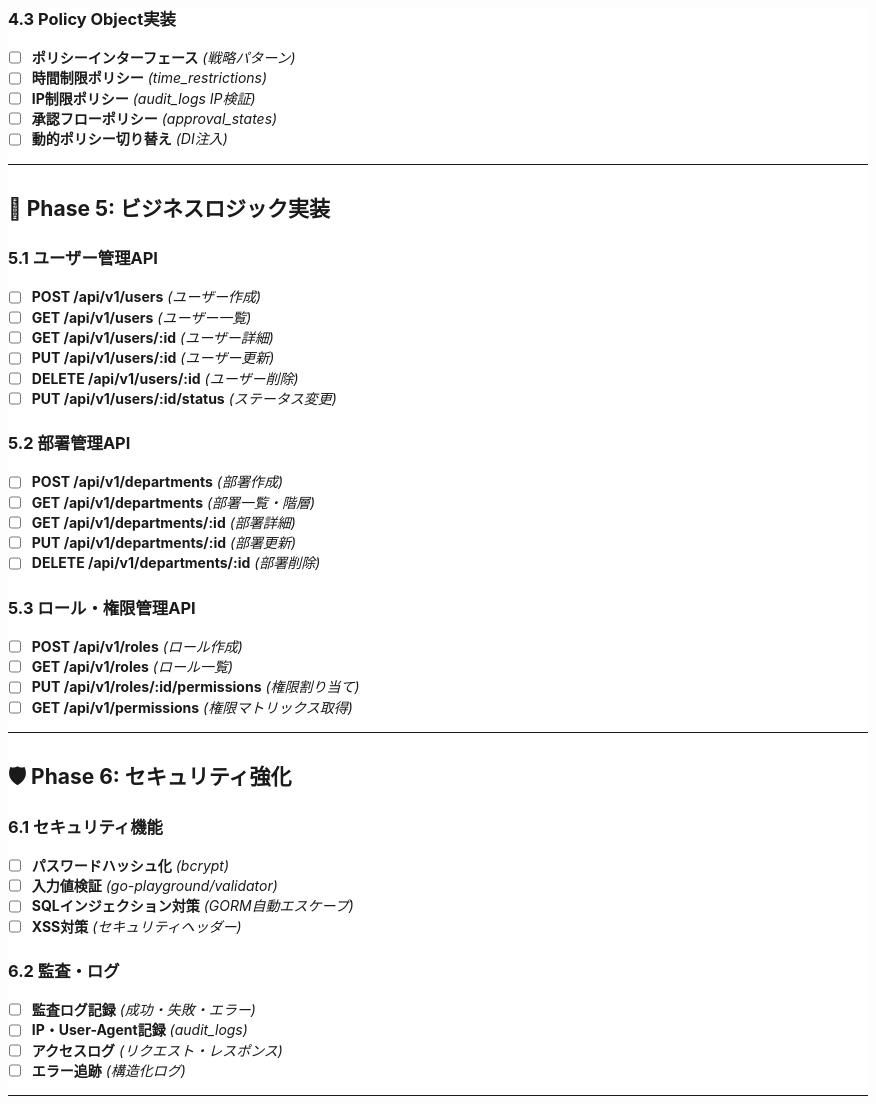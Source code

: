 ### **4.3 Policy Object実装**

- [ ] **ポリシーインターフェース** _(戦略パターン)_
- [ ] **時間制限ポリシー** _(time_restrictions)_
- [ ] **IP制限ポリシー** _(audit_logs IP検証)_
- [ ] **承認フローポリシー** _(approval_states)_
- [ ] **動的ポリシー切り替え** _(DI注入)_

---

## 🏢 **Phase 5: ビジネスロジック実装**

### **5.1 ユーザー管理API**

- [ ] **POST /api/v1/users** _(ユーザー作成)_
- [ ] **GET /api/v1/users** _(ユーザー一覧)_
- [ ] **GET /api/v1/users/:id** _(ユーザー詳細)_
- [ ] **PUT /api/v1/users/:id** _(ユーザー更新)_
- [ ] **DELETE /api/v1/users/:id** _(ユーザー削除)_
- [ ] **PUT /api/v1/users/:id/status** _(ステータス変更)_

### **5.2 部署管理API**

- [ ] **POST /api/v1/departments** _(部署作成)_
- [ ] **GET /api/v1/departments** _(部署一覧・階層)_
- [ ] **GET /api/v1/departments/:id** _(部署詳細)_
- [ ] **PUT /api/v1/departments/:id** _(部署更新)_
- [ ] **DELETE /api/v1/departments/:id** _(部署削除)_

### **5.3 ロール・権限管理API**

- [ ] **POST /api/v1/roles** _(ロール作成)_
- [ ] **GET /api/v1/roles** _(ロール一覧)_
- [ ] **PUT /api/v1/roles/:id/permissions** _(権限割り当て)_
- [ ] **GET /api/v1/permissions** _(権限マトリックス取得)_

---

## 🛡️ **Phase 6: セキュリティ強化**

### **6.1 セキュリティ機能**

- [ ] **パスワードハッシュ化** _(bcrypt)_
- [ ] **入力値検証** _(go-playground/validator)_
- [ ] **SQLインジェクション対策** _(GORM自動エスケープ)_
- [ ] **XSS対策** _(セキュリティヘッダー)_

### **6.2 監査・ログ**

- [ ] **監査ログ記録** _(成功・失敗・エラー)_
- [ ] **IP・User-Agent記録** _(audit_logs)_
- [ ] **アクセスログ** _(リクエスト・レスポンス)_
- [ ] **エラー追跡** _(構造化ログ)_

---